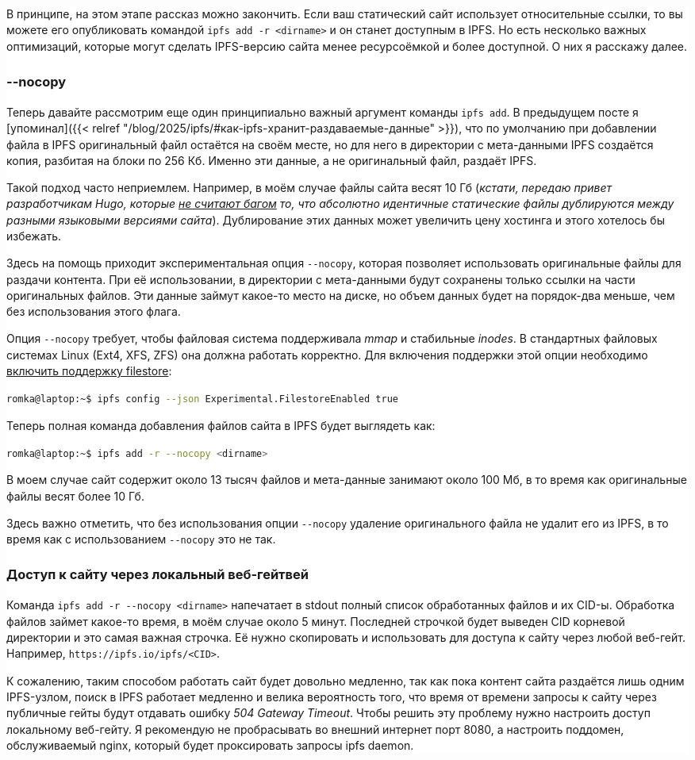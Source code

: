 В принципе, на этом этапе рассказ можно закончить. Если ваш статический сайт использует относительные ссылки, то вы можете его опубликовать командой `ipfs add -r <dirname>` и он станет доступным в IPFS. Но есть несколько важных оптимизаций, которые могут сделать IPFS-версию сайта менее ресурсоёмкой и более доступной. О них я расскажу далее.

### --nocopy
Теперь давайте рассмотрим еще один принципиально важный аргумент команды `ipfs add`. В предыдущем посте я [упоминал]({{< relref "/blog/2025/ipfs/#как-ipfs-хранит-раздаваемые-данные" >}}), что по умолчанию при добавлении файла в IPFS оригинальный файл остаётся на своём месте, но для него в директории с мета-данными IPFS создаётся копия, разбитая на блоки по 256 Кб. Именно эти данные, а не оригинальный файл, раздаёт IPFS. 

Такой подход часто неприемлем. Например, в моём случае файлы сайта весят 10 Гб (_кстати, передаю привет разработчикам Hugo, которые [не считают багом](https://discourse.gohugo.io/t/hugo-creates-a-copy-of-each-image-for-each-translated-version-of-a-page/42922) то, что абсолютно идентичные статические файлы дублируются между разными языковыми версиями сайта_). Дублирование этих данных может увеличить цену хостинга и этого хотелось бы избежать.

Здесь на помощь приходит экспериментальная опция `--nocopy`, которая позволяет использовать оригинальные файлы для раздачи контента. При её использовании, в директории с мета-данными будут сохранены только ссылки на части оригинальных файлов. Эти данные займут какое-то место на диске, но объем данных будет на порядок-два меньше, чем без использования этого флага.

Опция `--nocopy` требует, чтобы файловая система поддерживала _mmap_ и стабильные _inodes_. В стандартных файловых системах Linux (Ext4, XFS, ZFS) она должна работать корректно. Для включения поддержки этой опции необходимо [включить поддержку filestore](https://github.com/ipfs/kubo/blob/ddfd776a99eb585538fcf5de152a9636c1ccb5bd/docs/experimental-features.md#ipfs-filestore):
```bash
romka@laptop:~$ ipfs config --json Experimental.FilestoreEnabled true
```

Теперь полная команда добавления файлов сайта в IPFS будет выглядеть как:
```bash
romka@laptop:~$ ipfs add -r --nocopy <dirname>
```

В моем случае сайт содержит около 13 тысяч файлов и мета-данные занимают около 100 Мб, в то время как оригинальные файлы весят более 10 Гб.

Здесь важно отметить, что без использования опции `--nocopy` удаление оригинального файла не удалит его из IPFS, в то время как с использованием `--nocopy` это не так. 

### Доступ к сайту через локальный веб-гейтвей 
Команда `ipfs add -r --nocopy <dirname>` напечатает в stdout полный список обработанных файлов и их CID-ы. Обработка файлов займет какое-то время, в моём случае около 5 минут. Последней строчкой будет выведен CID корневой директории и это самая важная строчка. Её нужно скопировать и использовать для доступа к сайту через любой веб-гейт. Например, `https://ipfs.io/ipfs/<CID>`.

К сожалению, таким способом работать сайт будет довольно медленно, так как пока контент сайта раздаётся лишь одним IPFS-узлом, поиск в IPFS работает медленно и велика вероятность того, что время от времени запросы к сайту через публичные гейты будут отдавать ошибку _504 Gateway Timeout_. Чтобы решить эту проблему нужно настроить доступ локальному веб-гейту. Я рекомендую не пробрасывать во внешний интернет порт 8080, а настроить поддомен, обслуживаемый nginx, который будет проксировать запросы ipfs daemon.
